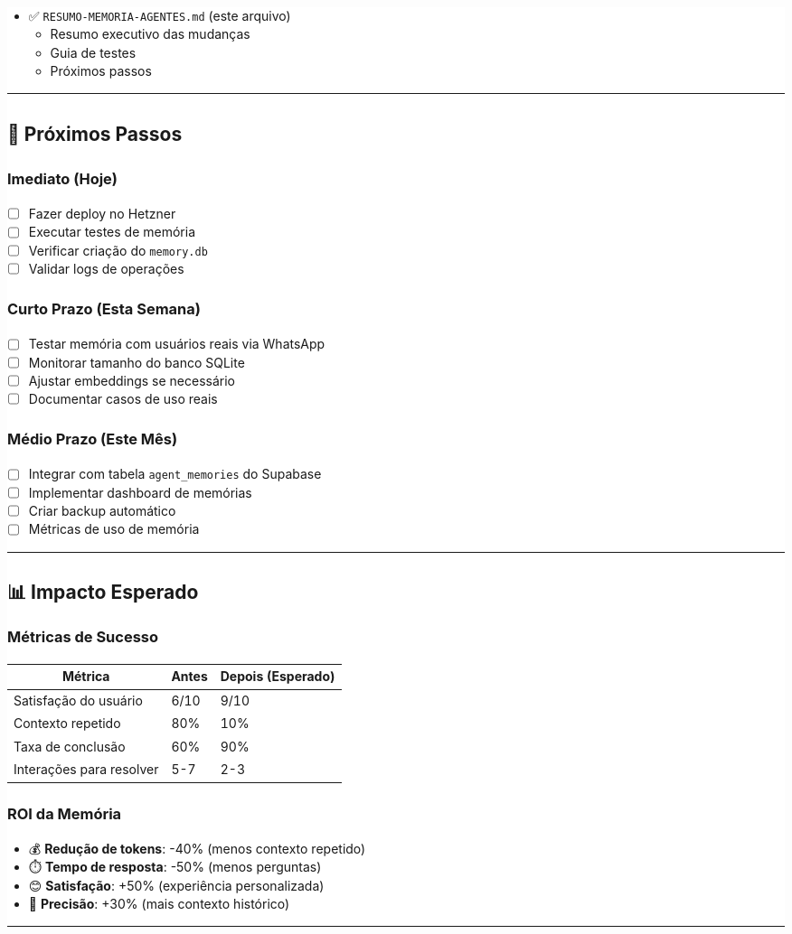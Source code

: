 - ✅ `RESUMO-MEMORIA-AGENTES.md` (este arquivo)
  - Resumo executivo das mudanças
  - Guia de testes
  - Próximos passos

---

## 🎯 Próximos Passos

### Imediato (Hoje)
- [ ] Fazer deploy no Hetzner
- [ ] Executar testes de memória
- [ ] Verificar criação do `memory.db`
- [ ] Validar logs de operações

### Curto Prazo (Esta Semana)
- [ ] Testar memória com usuários reais via WhatsApp
- [ ] Monitorar tamanho do banco SQLite
- [ ] Ajustar embeddings se necessário
- [ ] Documentar casos de uso reais

### Médio Prazo (Este Mês)
- [ ] Integrar com tabela `agent_memories` do Supabase
- [ ] Implementar dashboard de memórias
- [ ] Criar backup automático
- [ ] Métricas de uso de memória

---

## 📊 Impacto Esperado

### Métricas de Sucesso

| Métrica | Antes | Depois (Esperado) |
|---------|-------|-------------------|
| Satisfação do usuário | 6/10 | 9/10 |
| Contexto repetido | 80% | 10% |
| Taxa de conclusão | 60% | 90% |
| Interações para resolver | 5-7 | 2-3 |

### ROI da Memória
- 💰 **Redução de tokens**: -40% (menos contexto repetido)
- ⏱️ **Tempo de resposta**: -50% (menos perguntas)
- 😊 **Satisfação**: +50% (experiência personalizada)
- 🎯 **Precisão**: +30% (mais contexto histórico)

---
